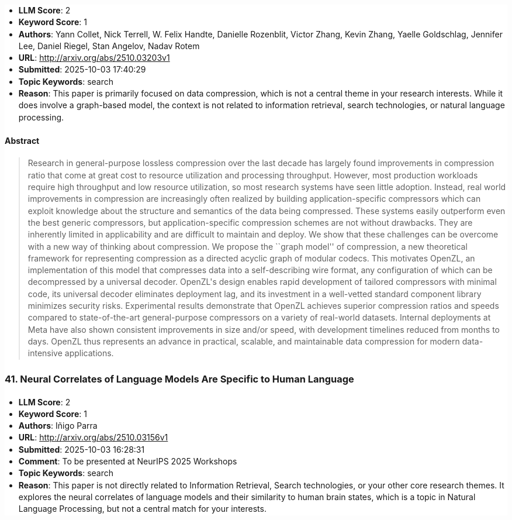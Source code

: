- **LLM Score**: 2
- **Keyword Score**: 1
- **Authors**: Yann Collet, Nick Terrell, W. Felix Handte, Danielle Rozenblit, Victor Zhang, Kevin Zhang, Yaelle Goldschlag, Jennifer Lee, Daniel Riegel, Stan Angelov, Nadav Rotem
- **URL**: <http://arxiv.org/abs/2510.03203v1>
- **Submitted**: 2025-10-03 17:40:29
- **Topic Keywords**: search
- **Reason**: This paper is primarily focused on data compression, which is not a central theme in your research interests. While it does involve a graph-based model, the context is not related to information retrieval, search technologies, or natural language processing.

#### Abstract
> Research in general-purpose lossless compression over the last decade has
largely found improvements in compression ratio that come at great cost to
resource utilization and processing throughput. However, most production
workloads require high throughput and low resource utilization, so most
research systems have seen little adoption. Instead, real world improvements in
compression are increasingly often realized by building application-specific
compressors which can exploit knowledge about the structure and semantics of
the data being compressed. These systems easily outperform even the best
generic compressors, but application-specific compression schemes are not
without drawbacks. They are inherently limited in applicability and are
difficult to maintain and deploy.
  We show that these challenges can be overcome with a new way of thinking
about compression. We propose the ``graph model'' of compression, a new
theoretical framework for representing compression as a directed acyclic graph
of modular codecs. This motivates OpenZL, an implementation of this model that
compresses data into a self-describing wire format, any configuration of which
can be decompressed by a universal decoder. OpenZL's design enables rapid
development of tailored compressors with minimal code, its universal decoder
eliminates deployment lag, and its investment in a well-vetted standard
component library minimizes security risks. Experimental results demonstrate
that OpenZL achieves superior compression ratios and speeds compared to
state-of-the-art general-purpose compressors on a variety of real-world
datasets. Internal deployments at Meta have also shown consistent improvements
in size and/or speed, with development timelines reduced from months to days.
OpenZL thus represents an advance in practical, scalable, and maintainable data
compression for modern data-intensive applications.

### 41. Neural Correlates of Language Models Are Specific to Human Language

- **LLM Score**: 2
- **Keyword Score**: 1
- **Authors**: Iñigo Parra
- **URL**: <http://arxiv.org/abs/2510.03156v1>
- **Submitted**: 2025-10-03 16:28:31
- **Comment**: To be presented at NeurIPS 2025 Workshops
- **Topic Keywords**: search
- **Reason**: This paper is not directly related to Information Retrieval, Search technologies, or your other core research themes. It explores the neural correlates of language models and their similarity to human brain states, which is a topic in Natural Language Processing, but not a central match for your interests.
